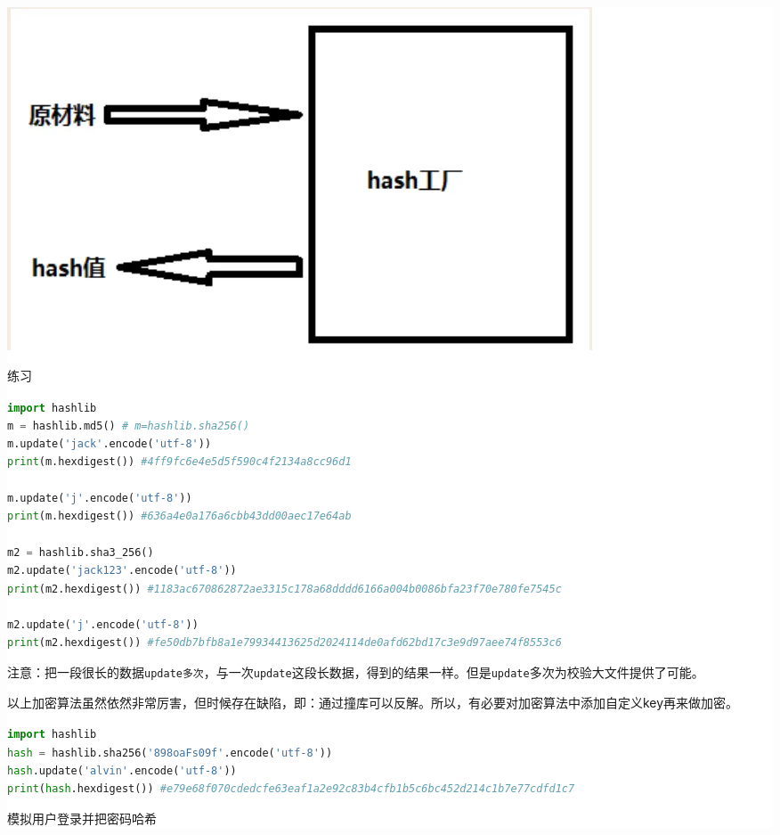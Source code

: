 ![image-20220326213810288](/postimages/image-20220326213810288.webp)



练习

```python
import hashlib
m = hashlib.md5() # m=hashlib.sha256()
m.update('jack'.encode('utf-8'))
print(m.hexdigest()) #4ff9fc6e4e5d5f590c4f2134a8cc96d1

m.update('j'.encode('utf-8'))
print(m.hexdigest()) #636a4e0a176a6cbb43dd00aec17e64ab

m2 = hashlib.sha3_256()
m2.update('jack123'.encode('utf-8'))
print(m2.hexdigest()) #1183ac670862872ae3315c178a68dddd6166a004b0086bfa23f70e780fe7545c

m2.update('j'.encode('utf-8'))
print(m2.hexdigest()) #fe50db7bfb8a1e79934413625d2024114de0afd62bd17c3e9d97aee74f8553c6
```

注意：把一段很长的数据`update多次`，与一次`update`这段长数据，得到的结果一样。但是`update`多次为校验大文件提供了可能。

以上加密算法虽然依然非常厉害，但时候存在缺陷，即：通过撞库可以反解。所以，有必要对加密算法中添加自定义key再来做加密。

```python
import hashlib
hash = hashlib.sha256('898oaFs09f'.encode('utf-8'))
hash.update('alvin'.encode('utf-8'))
print(hash.hexdigest()) #e79e68f070cdedcfe63eaf1a2e92c83b4cfb1b5c6bc452d214c1b7e77cdfd1c7
```

模拟用户登录并把密码哈希

